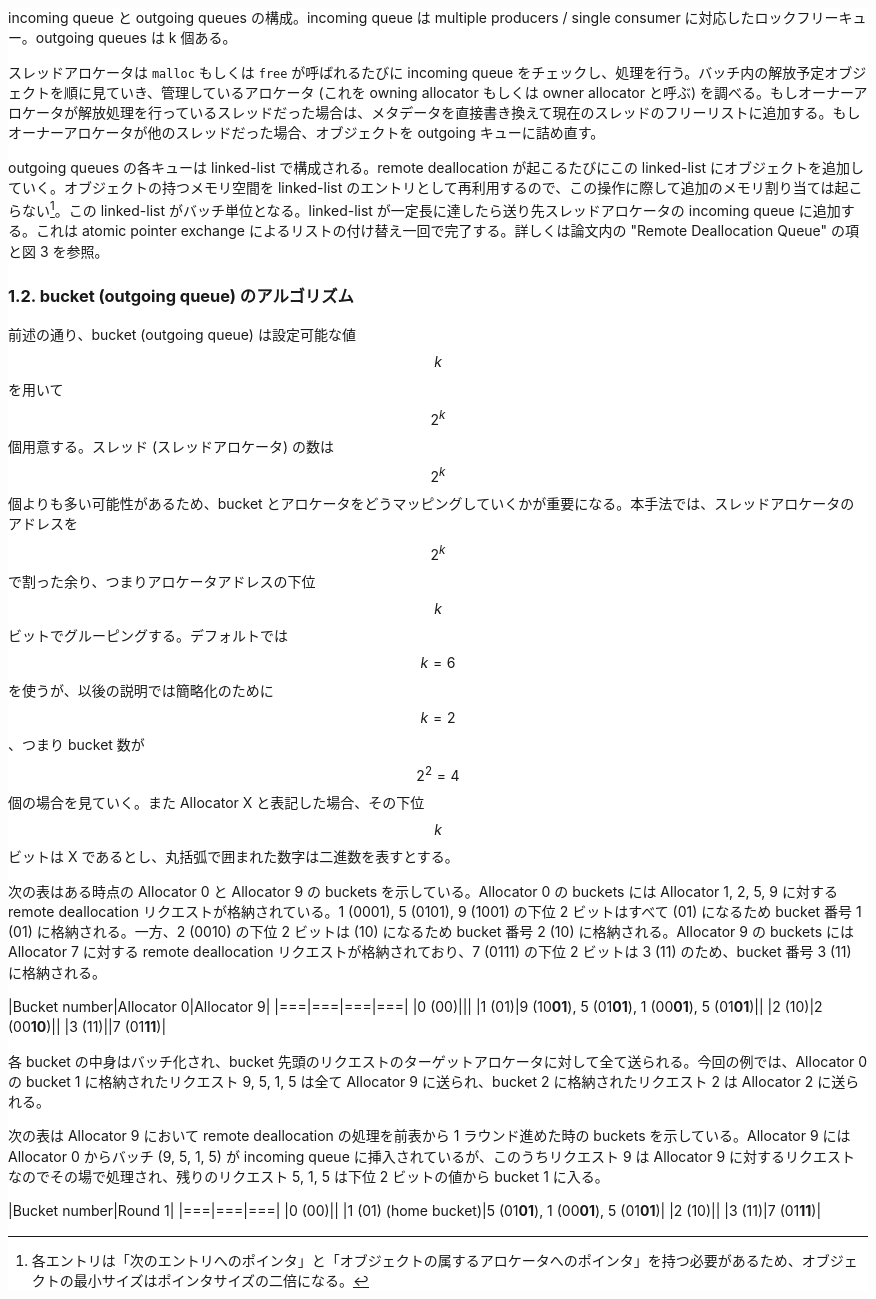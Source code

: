 
<p class='caption'>incoming queue と outgoing queues の構成。incoming queue は multiple producers / single consumer に対応したロックフリーキュー。outgoing queues は k 個ある。 </p>

スレッドアロケータは ```malloc``` もしくは ```free``` が呼ばれるたびに incoming queue をチェックし、処理を行う。バッチ内の解放予定オブジェクトを順に見ていき、管理しているアロケータ (これを owning allocator もしくは owner allocator と呼ぶ) を調べる。もしオーナーアロケータが解放処理を行っているスレッドだった場合は、メタデータを直接書き換えて現在のスレッドのフリーリストに追加する。もしオーナーアロケータが他のスレッドだった場合、オブジェクトを outgoing キューに詰め直す。

outgoing queues の各キューは linked-list で構成される。remote deallocation が起こるたびにこの linked-list にオブジェクトを追加していく。オブジェクトの持つメモリ空間を linked-list のエントリとして再利用するので、この操作に際して追加のメモリ割り当ては起こらない[^no-additional-memory-allocation-on-deallocation]。この linked-list がバッチ単位となる。linked-list が一定長に達したら送り先スレッドアロケータの incoming queue に追加する。これは atomic pointer exchange によるリストの付け替え一回で完了する。詳しくは論文内の "Remote Deallocation Queue" の項と図 3 を参照。

[^no-additional-memory-allocation-on-deallocation]: 各エントリは「次のエントリへのポインタ」と「オブジェクトの属するアロケータへのポインタ」を持つ必要があるため、オブジェクトの最小サイズはポインタサイズの二倍になる。

### 1.2. bucket (outgoing queue) のアルゴリズム

前述の通り、bucket (outgoing queue) は設定可能な値 $$k$$ を用いて $$2^k$$ 個用意する。スレッド (スレッドアロケータ) の数は $$2^k$$ 個よりも多い可能性があるため、bucket とアロケータをどうマッピングしていくかが重要になる。本手法では、スレッドアロケータのアドレスを $$2^k$$ で割った余り、つまりアロケータアドレスの下位 $$k$$ ビットでグルーピングする。デフォルトでは $$k=6$$ を使うが、以後の説明では簡略化のために $$k=2$$、つまり bucket 数が $$2^2=4$$ 個の場合を見ていく。また Allocator X と表記した場合、その下位 $$k$$ ビットは X であるとし、丸括弧で囲まれた数字は二進数を表すとする。

次の表はある時点の Allocator 0 と Allocator 9 の buckets を示している。Allocator 0 の buckets には Allocator 1, 2, 5, 9 に対する remote deallocation リクエストが格納されている。1 (0001), 5 (0101), 9 (1001) の下位 2 ビットはすべて (01) になるため bucket 番号 1 (01) に格納される。一方、2 (0010) の下位 2 ビットは (10) になるため bucket 番号 2 (10) に格納される。Allocator 9 の buckets には Allocator 7 に対する remote deallocation リクエストが格納されており、7 (0111) の下位 2 ビットは 3 (11) のため、bucket 番号 3 (11) に格納される。

|Bucket number|Allocator 0|Allocator 9|
|===|===|===|===|
|0 (00)|||
|1 (01)|9 (10**01**), 5 (01**01**), 1 (00**01**), 5 (01**01**)||
|2 (10)|2 (00**10**)||
|3 (11)||7 (01**11**)|

各 bucket の中身はバッチ化され、bucket 先頭のリクエストのターゲットアロケータに対して全て送られる。今回の例では、Allocator 0 の bucket 1 に格納されたリクエスト 9, 5, 1, 5 は全て Allocator 9 に送られ、bucket 2 に格納されたリクエスト 2 は Allocator 2 に送られる。

次の表は Allocator 9 において remote deallocation の処理を前表から 1 ラウンド進めた時の buckets を示している。Allocator 9 には Allocator 0 からバッチ (9, 5, 1, 5) が incoming queue に挿入されているが、このうちリクエスト 9 は Allocator 9 に対するリクエストなのでその場で処理され、残りのリクエスト 5, 1, 5 は下位 2 ビットの値から bucket 1 に入る。

|Bucket number|Round 1|
|===|===|===|
|0 (00)||
|1 (01) (home bucket)|5 (01**01**), 1 (00**01**), 5 (01**01**)|
|2 (10)||
|3 (11)|7 (01**11**)|


[^object]: 本論文では一回の allocation, deallocation で扱う連続したメモリ領域を「オブジェクト」と呼んでいる / "We use the term object to describe a consecutive piece of memory that has been allocated as the result of a single allocation, which in turn must be freed as a single unit."
[^size-specific-thread-local-free-lists]: 論文中では "size-specific thread-local lists" と書かれている。マルチスレッドを意識したモダンなメモリアロケータ (tcmalloc など) はみんなこの構成。
[^treiber-stack]: "The Treiber stack algorithm is a scalable lock-free stack utilizing the fine-grained concurrency primitive compare-and-swap. It is believed that R. Kent Treiber was the first to publish it in his 1986 article "Systems Programming: Coping with Parallelism"." / Treiber stack - Wikipedia
[^bump-pointer-allocation]: Bump Pointer Allocation について日本語で最もまとまっているのは『ガベージコレクション ― 自動的メモリ管理を構成する理論と実装』だと思います。むしろそれしか見つけられませんでした。本記事もこの本の「7.1 逐次割り付け」を参考にしました。
[^sequential-allocation]: Sequential Allocation とも呼ばれる。
[^sasada-san]: ISMM 2019 の現地で発表を聞かれたそうです。ちなみに笹田さんは同学会で「[Gradual Write-Barrier Insertion into a Ruby Interpreter](https://conf.researchr.org/details/ismm-2019/ismm-2019-papers/9/Gradual-Write-Barrier-Insertion-into-a-Ruby-Interpreter)」という論文を発表されています。
[^pony-queue]: "The queue for remote deallocations is a lock-free queue based on the Pony language runtime [3, 4] message queue. It allows multiple producers and a single consumer."
[^pony-paper]: Sylvan Clebsch. 2018. Pony: co-designing a type system and a runtime. PhD thesis, Imperial College London.
[^other-allocator]: jemalloc は FreeBSD や Firefox、ptmalloc は glibc、tbbmalloc は Intel TBB、tcmalloc は gperftools などで使われている。Hoard は昔サーベイしたはずなんですがすっかり忘れている。他のは知らないので気が向いたら論文など読みたい。